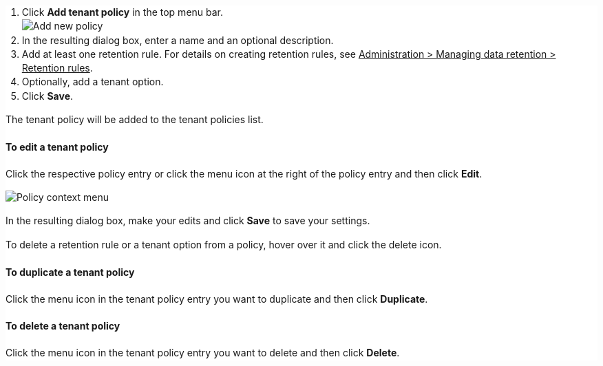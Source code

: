 1. Click **Add tenant policy** in the top menu bar.
<br>![Add new policy](/guides/images/users-guide/Administration/admin-tenant-policy-add.png)<br>
2. In the resulting dialog box, enter a name and an optional description.
3. Add at least one retention rule. For details on creating retention rules, see [Administration > Managing data retention > Retention rules](/guides/users-guide/administration#retention-rules).
4. Optionally, add a tenant option.
5. Click **Save**.

The tenant policy will be added to the tenant policies list.

#### To edit a tenant policy

Click the respective policy entry or click the menu icon at the right of the policy entry and then click **Edit**.

![Policy context menu](/guides/images/users-guide/Administration/admin-tenant-policy-contextmenu.png)

In the resulting dialog box, make your edits and click **Save** to save your settings.

To delete a retention rule or a tenant option from a policy, hover over it and click the delete icon.

#### To duplicate a tenant policy

Click the menu icon in the tenant policy entry you want to duplicate and then click **Duplicate**.

#### To delete a tenant policy

Click the menu icon in the tenant policy entry you want to delete and then click **Delete**.
